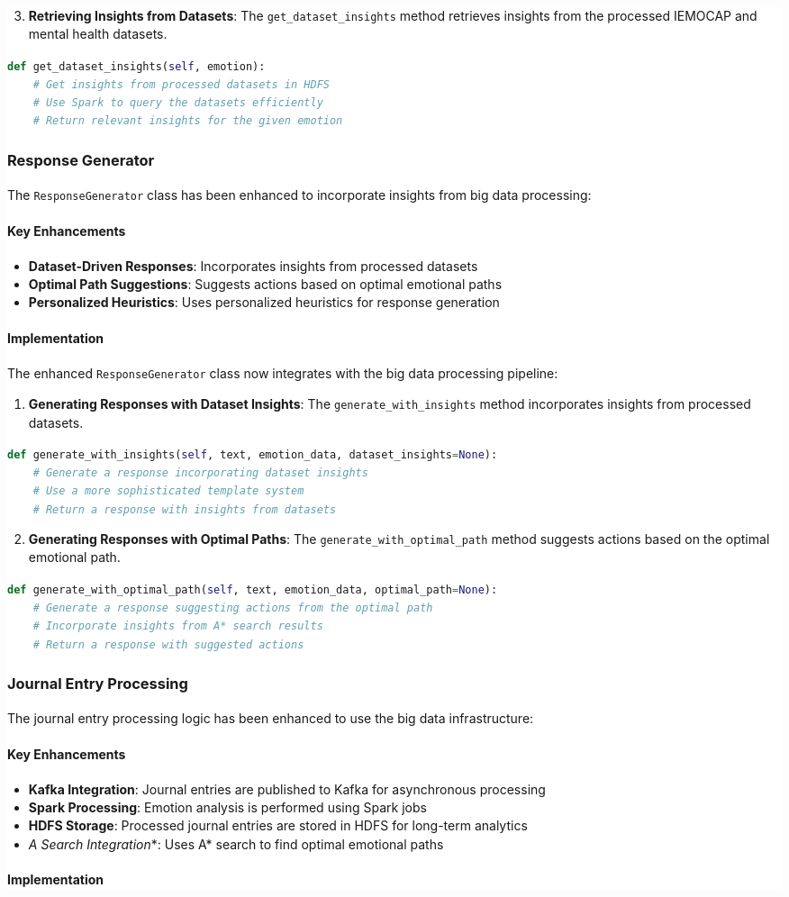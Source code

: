 3. **Retrieving Insights from Datasets**: The `get_dataset_insights` method retrieves insights from the processed IEMOCAP and mental health datasets.

```python
def get_dataset_insights(self, emotion):
    # Get insights from processed datasets in HDFS
    # Use Spark to query the datasets efficiently
    # Return relevant insights for the given emotion
```

### Response Generator

The `ResponseGenerator` class has been enhanced to incorporate insights from big data processing:

#### Key Enhancements

- **Dataset-Driven Responses**: Incorporates insights from processed datasets
- **Optimal Path Suggestions**: Suggests actions based on optimal emotional paths
- **Personalized Heuristics**: Uses personalized heuristics for response generation

#### Implementation

The enhanced `ResponseGenerator` class now integrates with the big data processing pipeline:

1. **Generating Responses with Dataset Insights**: The `generate_with_insights` method incorporates insights from processed datasets.

```python
def generate_with_insights(self, text, emotion_data, dataset_insights=None):
    # Generate a response incorporating dataset insights
    # Use a more sophisticated template system
    # Return a response with insights from datasets
```

2. **Generating Responses with Optimal Paths**: The `generate_with_optimal_path` method suggests actions based on the optimal emotional path.

```python
def generate_with_optimal_path(self, text, emotion_data, optimal_path=None):
    # Generate a response suggesting actions from the optimal path
    # Incorporate insights from A* search results
    # Return a response with suggested actions
```

### Journal Entry Processing

The journal entry processing logic has been enhanced to use the big data infrastructure:

#### Key Enhancements

- **Kafka Integration**: Journal entries are published to Kafka for asynchronous processing
- **Spark Processing**: Emotion analysis is performed using Spark jobs
- **HDFS Storage**: Processed journal entries are stored in HDFS for long-term analytics
- **A* Search Integration**: Uses A* search to find optimal emotional paths

#### Implementation
